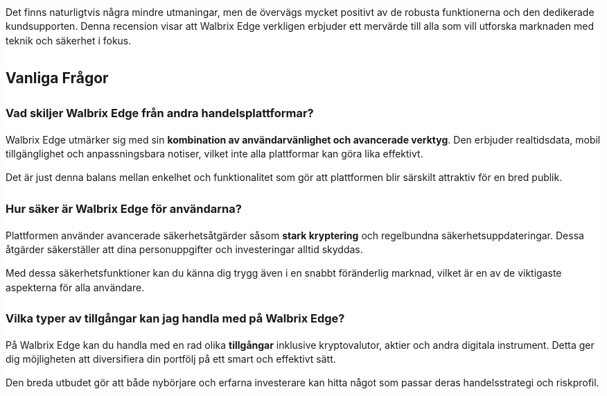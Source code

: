 Det finns naturligtvis några mindre utmaningar, men de övervägs mycket positivt av de robusta funktionerna och den dedikerade kundsupporten. Denna recension visar att Walbrix Edge verkligen erbjuder ett mervärde till alla som vill utforska marknaden med teknik och säkerhet i fokus.

## Vanliga Frågor  

### Vad skiljer Walbrix Edge från andra handelsplattformar?  
Walbrix Edge utmärker sig med sin **kombination av användarvänlighet och avancerade verktyg**. Den erbjuder realtidsdata, mobil tillgänglighet och anpassningsbara notiser, vilket inte alla plattformar kan göra lika effektivt.  

Det är just denna balans mellan enkelhet och funktionalitet som gör att plattformen blir särskilt attraktiv för en bred publik.

### Hur säker är Walbrix Edge för användarna?  
Plattformen använder avancerade säkerhetsåtgärder såsom **stark kryptering** och regelbundna säkerhetsuppdateringar. Dessa åtgärder säkerställer att dina personuppgifter och investeringar alltid skyddas.  

Med dessa säkerhetsfunktioner kan du känna dig trygg även i en snabbt föränderlig marknad, vilket är en av de viktigaste aspekterna för alla användare.

### Vilka typer av tillgångar kan jag handla med på Walbrix Edge?  
På Walbrix Edge kan du handla med en rad olika **tillgångar** inklusive kryptovalutor, aktier och andra digitala instrument. Detta ger dig möjligheten att diversifiera din portfölj på ett smart och effektivt sätt.  

Den breda utbudet gör att både nybörjare och erfarna investerare kan hitta något som passar deras handelsstrategi och riskprofil.